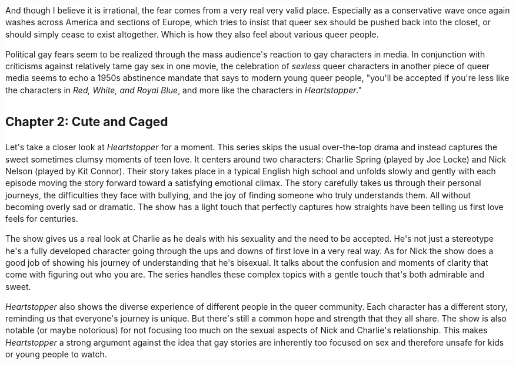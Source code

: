 <compare>
<james {% include timecode %}>

And though I believe it is irrational, the fear comes from a very real very valid place. Especially as a conservative wave once again washes across America and sections of Europe, which tries to insist that queer sex should be pushed back into the closet, or should simply cease to exist altogether. Which is how they also feel about various queer people. 

Political gay fears seem to be realized through the mass audience's reaction to gay characters in media. In conjunction with criticisms against relatively tame gay sex in one movie, the celebration of *sexless* queer characters in another piece of queer media seems to echo a 1950s abstinence mandate that says to modern young queer
people, "you'll be accepted if you're less like the characters in *Red, White, and Royal Blue*, and more like the characters in *Heartstopper*." 

</james>
<from></from>
</compare>

## Chapter 2: Cute and Caged

<compare>
<james {% include timecode %}>

Let's take a closer look at *Heartstopper* for a moment. This series skips the usual over-the-top drama and instead captures the sweet sometimes clumsy moments of teen love. It centers around two characters: Charlie Spring (played by Joe Locke) and Nick Nelson (played by Kit Connor). Their story takes place in a typical English high school and unfolds slowly and gently with each episode moving the story forward toward a satisfying emotional climax. The story carefully takes us through their personal journeys, the difficulties they face with bullying, and the joy of finding someone who truly understands them. All without becoming overly sad or dramatic. The show has a light touch that perfectly captures how straights have been telling us first love feels for centuries.

</james>
<from></from>
</compare>

<compare>
<james {% include timecode %}>

The show gives us a real look at Charlie as he deals with his sexuality and the need to be accepted. He's not just a stereotype he's a fully developed character going through the ups and downs of first love in a very real way. As for Nick the show does a good job of showing his journey of understanding that he's bisexual. It talks about the confusion and moments of clarity that come with figuring out who you are. The series handles these complex topics with a gentle touch that's both admirable and sweet. 

*Heartstopper* also shows the diverse experience of different people in the queer community. Each character has a different story, reminding us that everyone's journey is unique. But there's still a common hope and strength that they all share. The show is also notable (or maybe notorious) for not focusing too much on the sexual aspects of Nick and Charlie's relationship. This makes *Heartstopper* a strong argument against the idea that gay stories are inherently too focused on sex and therefore unsafe for kids or young people to watch. 

</james>
<from></from>
</compare>
